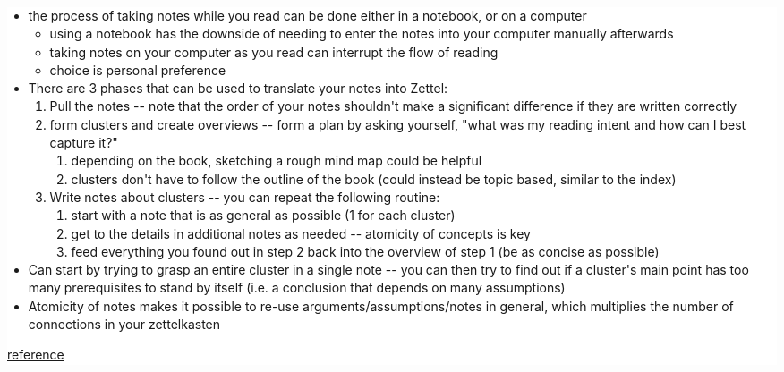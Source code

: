 - the process of taking notes while you read can be done either in a notebook, or on a computer
  - using a notebook has the downside of needing to enter the notes into your computer manually afterwards
  - taking notes on your computer as you read can interrupt the flow of reading
  - choice is personal preference
- There are 3 phases that can be used to translate your notes into Zettel:
  1. Pull the notes -- note that the order of your notes shouldn't make a significant difference if they are written correctly
  2. form clusters and create overviews -- form a plan by asking yourself, "what was my reading intent and how can I best capture it?"
     1. depending on the book, sketching a rough mind map could be helpful
     2. clusters don't have to follow the outline of the book (could instead be topic based, similar to the index)
  3. Write notes about clusters -- you can repeat the following routine:
     1. start with a note that is as general as possible (1 for each cluster)
     2. get to the details in additional notes as needed -- atomicity of concepts is key
     3. feed everything you found out in step 2 back into the overview of step 1 (be as concise as possible)
- Can start by trying to grasp an entire cluster in a single note -- you can then try to find out if a cluster's main point has too many prerequisites to stand by itself (i.e. a conclusion that depends on many assumptions)
- Atomicity of notes makes it possible to re-use arguments/assumptions/notes in general, which multiplies the number of connections in your zettelkasten

[reference](https://zettelkasten.de/posts/create-zettel-from-reading-notes/)
